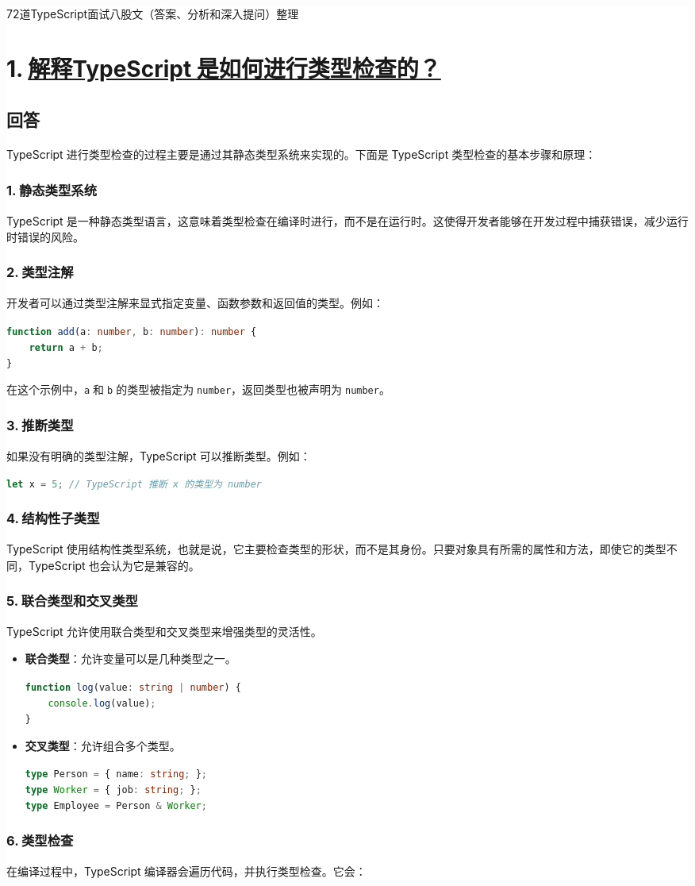 72道TypeScript面试八股文（答案、分析和深入提问）整理

# 1. [解释TypeScript 是如何进行类型检查的？](https://www.bagujing.com/problem-exercise/58?pid=4614)

## 回答

TypeScript 进行类型检查的过程主要是通过其静态类型系统来实现的。下面是 TypeScript 类型检查的基本步骤和原理：

### 1. **静态类型系统**
TypeScript 是一种静态类型语言，这意味着类型检查在编译时进行，而不是在运行时。这使得开发者能够在开发过程中捕获错误，减少运行时错误的风险。

### 2. **类型注解**
开发者可以通过类型注解来显式指定变量、函数参数和返回值的类型。例如：

```typescript
function add(a: number, b: number): number {
    return a + b;
}
```

在这个示例中，`a` 和 `b` 的类型被指定为 `number`，返回类型也被声明为 `number`。

### 3. **推断类型**
如果没有明确的类型注解，TypeScript 可以推断类型。例如：

```typescript
let x = 5; // TypeScript 推断 x 的类型为 number
```

### 4. **结构性子类型**
TypeScript 使用结构性类型系统，也就是说，它主要检查类型的形状，而不是其身份。只要对象具有所需的属性和方法，即使它的类型不同，TypeScript 也会认为它是兼容的。

### 5. **联合类型和交叉类型**
TypeScript 允许使用联合类型和交叉类型来增强类型的灵活性。

- **联合类型**：允许变量可以是几种类型之一。
  ```typescript
  function log(value: string | number) {
      console.log(value);
  }
  ```

- **交叉类型**：允许组合多个类型。
  ```typescript
  type Person = { name: string; };
  type Worker = { job: string; };
  type Employee = Person & Worker;
  ```

### 6. **类型检查**
在编译过程中，TypeScript 编译器会遍历代码，并执行类型检查。它会：
